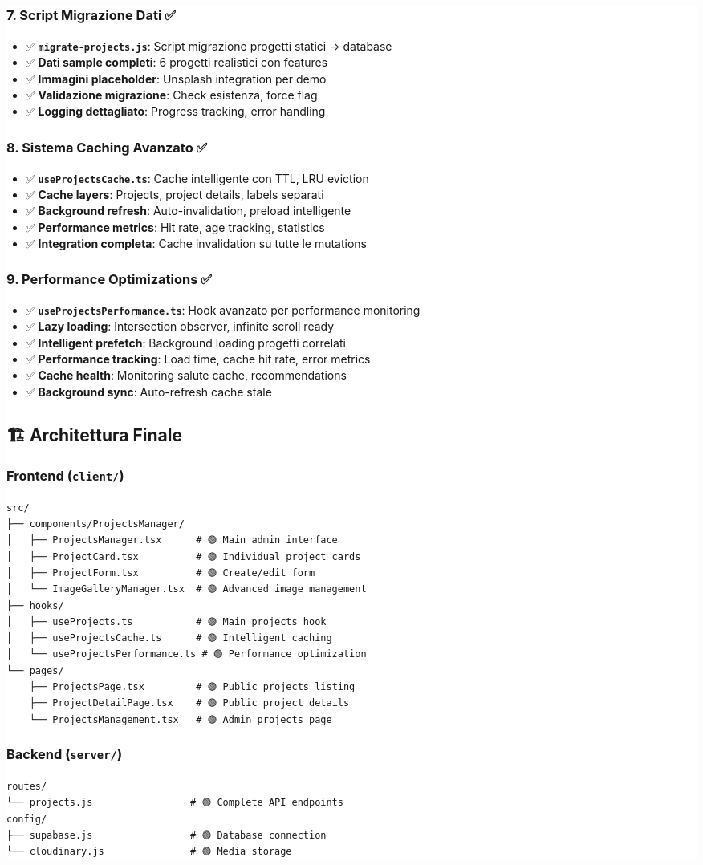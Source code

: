 ### 7. **Script Migrazione Dati** ✅
- ✅ **`migrate-projects.js`**: Script migrazione progetti statici → database
- ✅ **Dati sample completi**: 6 progetti realistici con features
- ✅ **Immagini placeholder**: Unsplash integration per demo
- ✅ **Validazione migrazione**: Check esistenza, force flag
- ✅ **Logging dettagliato**: Progress tracking, error handling

### 8. **Sistema Caching Avanzato** ✅
- ✅ **`useProjectsCache.ts`**: Cache intelligente con TTL, LRU eviction
- ✅ **Cache layers**: Projects, project details, labels separati
- ✅ **Background refresh**: Auto-invalidation, preload intelligente
- ✅ **Performance metrics**: Hit rate, age tracking, statistics
- ✅ **Integration completa**: Cache invalidation su tutte le mutations

### 9. **Performance Optimizations** ✅
- ✅ **`useProjectsPerformance.ts`**: Hook avanzato per performance monitoring
- ✅ **Lazy loading**: Intersection observer, infinite scroll ready
- ✅ **Intelligent prefetch**: Background loading progetti correlati
- ✅ **Performance tracking**: Load time, cache hit rate, error metrics
- ✅ **Cache health**: Monitoring salute cache, recommendations
- ✅ **Background sync**: Auto-refresh cache stale

## 🏗️ Architettura Finale

### Frontend (`client/`)
```
src/
├── components/ProjectsManager/
│   ├── ProjectsManager.tsx      # 🟢 Main admin interface
│   ├── ProjectCard.tsx          # 🟢 Individual project cards  
│   ├── ProjectForm.tsx          # 🟢 Create/edit form
│   └── ImageGalleryManager.tsx  # 🟢 Advanced image management
├── hooks/
│   ├── useProjects.ts           # 🟢 Main projects hook
│   ├── useProjectsCache.ts      # 🟢 Intelligent caching
│   └── useProjectsPerformance.ts # 🟢 Performance optimization
└── pages/
    ├── ProjectsPage.tsx         # 🟢 Public projects listing
    ├── ProjectDetailPage.tsx    # 🟢 Public project details
    └── ProjectsManagement.tsx   # 🟢 Admin projects page
```

### Backend (`server/`)
```
routes/
└── projects.js                 # 🟢 Complete API endpoints
config/
├── supabase.js                 # 🟢 Database connection
└── cloudinary.js               # 🟢 Media storage
```
